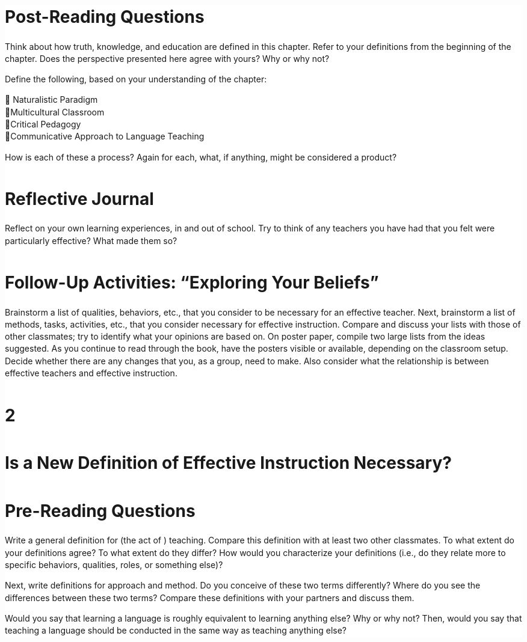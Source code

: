 # Post-Reading Questions

Think about how truth, knowledge, and education are defined in this chapter. Refer to your definitions from the beginning of the chapter. Does the perspective presented here agree with yours? Why or why not?

Define the following, based on your understanding of the chapter:

 Naturalistic Paradigm   
 Multicultural Classroom   
 Critical Pedagogy   
 Communicative Approach to Language Teaching

How is each of these a process? Again for each, what, if anything, might be considered a product?

# Reflective Journal

Reflect on your own learning experiences, in and out of school. Try to think of any teachers you have had that you felt were particularly effective? What made them so?

# Follow-Up Activities: “Exploring Your Beliefs”

Brainstorm a list of qualities, behaviors, etc., that you consider to be necessary for an effective teacher. Next, brainstorm a list of methods, tasks, activities, etc., that you consider necessary for effective instruction. Compare and discuss your lists with those of other classmates; try to identify what your opinions are based on. On poster paper, compile two large lists from the ideas suggested. As you continue to read through the book, have the posters visible or available, depending on the classroom setup. Decide whether there are any changes that you, as a group, need to make. Also consider what the relationship is between effective teachers and effective instruction.

# 2

# Is a New Definition of Effective Instruction Necessary?

# Pre-Reading Questions

Write a general definition for (the act of ) teaching. Compare this definition with at least two other classmates. To what extent do your definitions agree? To what extent do they differ? How would you characterize your definitions (i.e., do they relate more to specific behaviors, qualities, roles, or something else)?

Next, write definitions for approach and method. Do you conceive of these two terms differently? Where do you see the differences between these two terms? Compare these definitions with your partners and discuss them.

Would you say that learning a language is roughly equivalent to learning anything else? Why or why not? Then, would you say that teaching a language should be conducted in the same way as teaching anything else?
